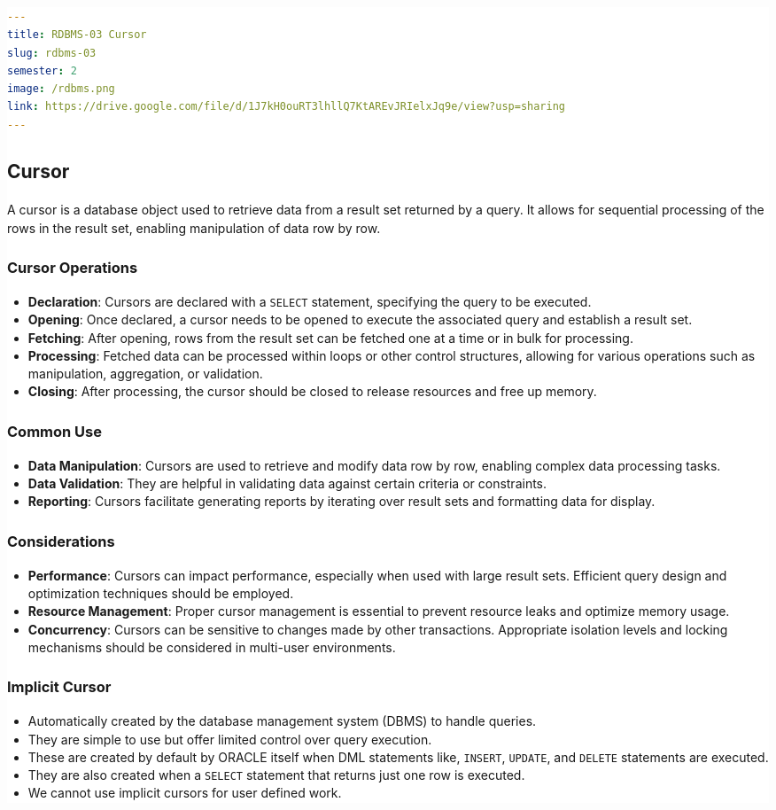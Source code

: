 ```yaml
---
title: RDBMS-03 Cursor
slug: rdbms-03
semester: 2
image: /rdbms.png
link: https://drive.google.com/file/d/1J7kH0ouRT3lhllQ7KtAREvJRIelxJq9e/view?usp=sharing
---
```


## Cursor

A cursor is a database object used to retrieve data from a result set returned by a query. It allows for sequential processing of the rows in the result set, enabling manipulation of data row by row.

### Cursor Operations

- **Declaration**: Cursors are declared with a `SELECT` statement, specifying the query to be executed.
- **Opening**: Once declared, a cursor needs to be opened to execute the associated query and establish a result set.
- **Fetching**: After opening, rows from the result set can be fetched one at a time or in bulk for processing.
- **Processing**: Fetched data can be processed within loops or other control structures, allowing for various operations such as manipulation, aggregation, or validation.
- **Closing**: After processing, the cursor should be closed to release resources and free up memory.

### Common Use

- **Data Manipulation**: Cursors are used to retrieve and modify data row by row, enabling complex data processing tasks.
- **Data Validation**: They are helpful in validating data against certain criteria or constraints.
- **Reporting**: Cursors facilitate generating reports by iterating over result sets and formatting data for display.

### Considerations

- **Performance**: Cursors can impact performance, especially when used with large result sets. Efficient query design and optimization techniques should be employed.
- **Resource Management**: Proper cursor management is essential to prevent resource leaks and optimize memory usage.
- **Concurrency**: Cursors can be sensitive to changes made by other transactions. Appropriate isolation levels and locking mechanisms should be considered in multi-user environments.

### Implicit Cursor

- Automatically created by the database management system (DBMS) to handle queries.
- They are simple to use but offer limited control over query execution.
- These are created by default by ORACLE itself when DML statements like, `INSERT`, `UPDATE`, and `DELETE` statements are executed.
- They are also created when a `SELECT` statement that returns just one row is executed.
- We cannot use implicit cursors for user defined work.
